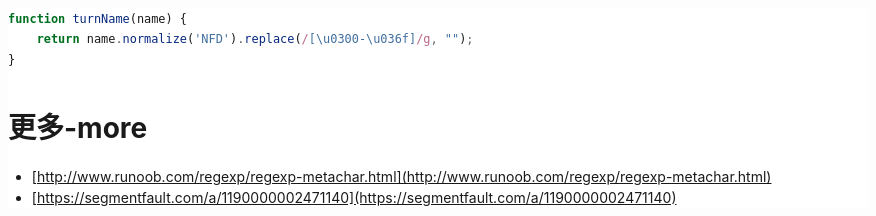 ```js
function turnName(name) {
    return name.normalize('NFD').replace(/[\u0300-\u036f]/g, "");
}
```


# 更多-more
- [http://www.runoob.com/regexp/regexp-metachar.html](http://www.runoob.com/regexp/regexp-metachar.html)
- [https://segmentfault.com/a/1190000002471140](https://segmentfault.com/a/1190000002471140)




















